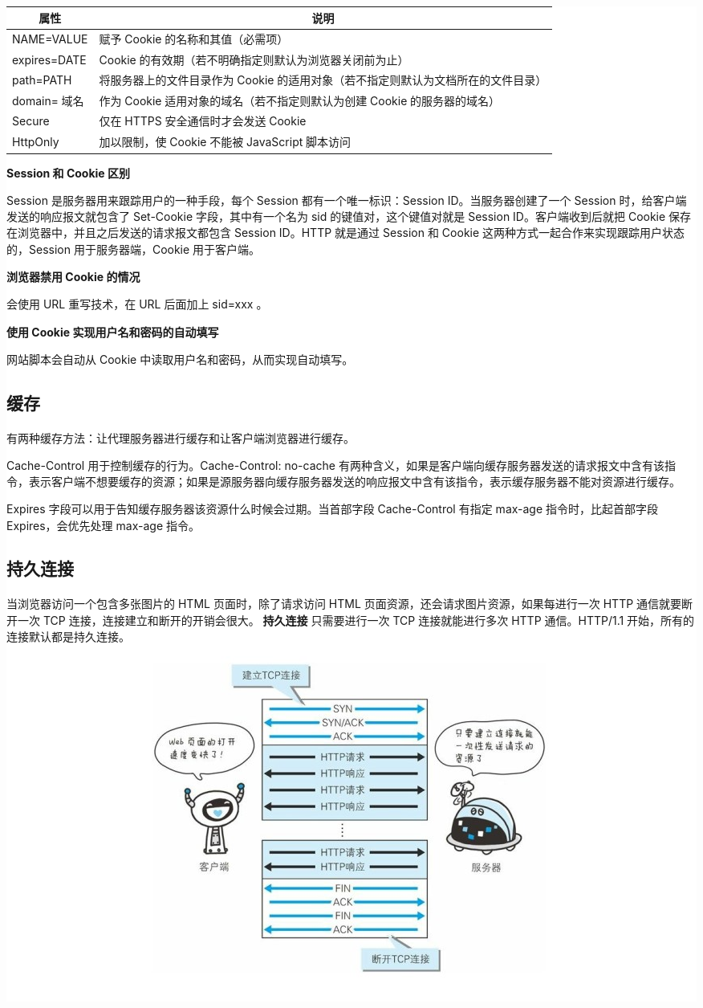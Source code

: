 | 属性 | 说明 |
| -- | -- |
| NAME=VALUE | 赋予 Cookie 的名称和其值（必需项） |
| expires=DATE | Cookie 的有效期（若不明确指定则默认为浏览器关闭前为止） |
| path=PATH | 将服务器上的文件目录作为 Cookie 的适用对象（若不指定则默认为文档所在的文件目录） |
| domain= 域名 | 作为 Cookie 适用对象的域名（若不指定则默认为创建 Cookie 的服务器的域名） |
| Secure | 仅在 HTTPS 安全通信时才会发送 Cookie |
| HttpOnly | 加以限制，使 Cookie 不能被 JavaScript 脚本访问 |

**Session 和 Cookie 区别** 

Session 是服务器用来跟踪用户的一种手段，每个 Session 都有一个唯一标识：Session ID。当服务器创建了一个 Session 时，给客户端发送的响应报文就包含了 Set-Cookie 字段，其中有一个名为 sid 的键值对，这个键值对就是 Session ID。客户端收到后就把 Cookie 保存在浏览器中，并且之后发送的请求报文都包含 Session ID。HTTP 就是通过 Session 和 Cookie 这两种方式一起合作来实现跟踪用户状态的，Session 用于服务器端，Cookie 用于客户端。

**浏览器禁用 Cookie 的情况** 

会使用 URL 重写技术，在 URL 后面加上 sid=xxx 。

**使用 Cookie 实现用户名和密码的自动填写** 

网站脚本会自动从 Cookie 中读取用户名和密码，从而实现自动填写。

## 缓存

有两种缓存方法：让代理服务器进行缓存和让客户端浏览器进行缓存。

Cache-Control 用于控制缓存的行为。Cache-Control: no-cache 有两种含义，如果是客户端向缓存服务器发送的请求报文中含有该指令，表示客户端不想要缓存的资源；如果是源服务器向缓存服务器发送的响应报文中含有该指令，表示缓存服务器不能对资源进行缓存。

Expires 字段可以用于告知缓存服务器该资源什么时候会过期。当首部字段 Cache-Control 有指定 max-age 指令时，比起首部字段 Expires，会优先处理 max-age 指令。

## 持久连接

当浏览器访问一个包含多张图片的 HTML 页面时，除了请求访问 HTML 页面资源，还会请求图片资源，如果每进行一次 HTTP 通信就要断开一次 TCP 连接，连接建立和断开的开销会很大。 **持久连接**  只需要进行一次 TCP 连接就能进行多次 HTTP 通信。HTTP/1.1 开始，所有的连接默认都是持久连接。

<div align="center"> <img src="../pics//c73a0b78-5f46-4d2d-a009-dab2a999b5d8.jpg"/> </div><br>
